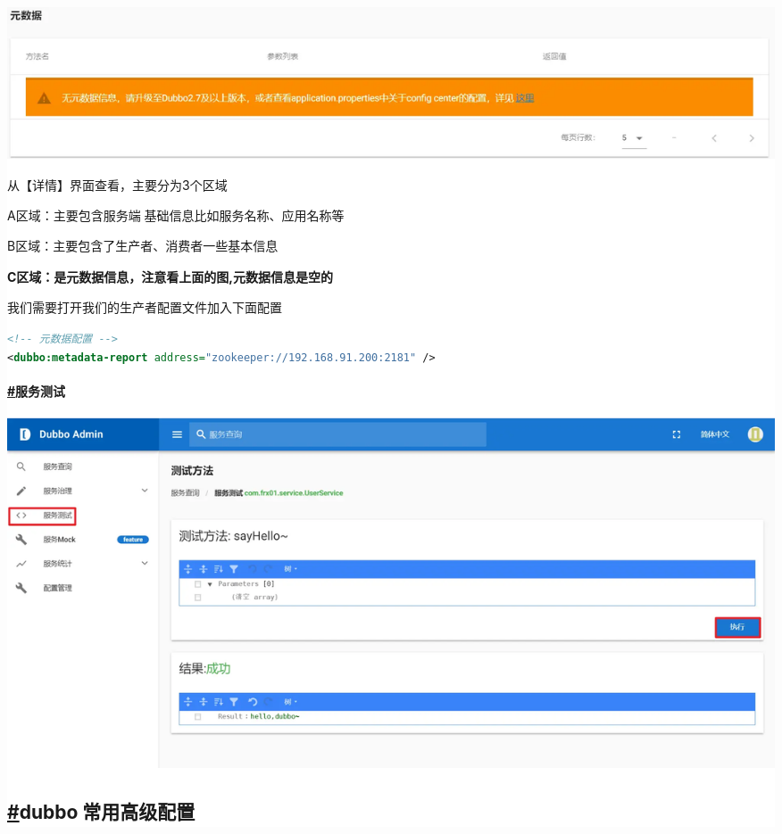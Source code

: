![1691920790520](image/23-08-13-Dubbo高级特性/1691920790520.png)

从【详情】界面查看，主要分为3个区域

A区域：主要包含服务端 基础信息比如服务名称、应用名称等

B区域：主要包含了生产者、消费者一些基本信息

**C区域：是元数据信息，注意看上面的图,元数据信息是空的**

我们需要打开我们的生产者配置文件加入下面配置

```xml
<!-- 元数据配置 -->
<dubbo:metadata-report address="zookeeper://192.168.91.200:2181" />
```

#### [#](https://frxcat.fun/middleware/Dubbo/Dubbo_Advanced_features/#%E6%9C%8D%E5%8A%A1%E6%B5%8B%E8%AF%95)服务测试

![1691920795772](image/23-08-13-Dubbo高级特性/1691920795772.png)

## [#](https://frxcat.fun/middleware/Dubbo/Dubbo_Advanced_features/#dubbo-%E5%B8%B8%E7%94%A8%E9%AB%98%E7%BA%A7%E9%85%8D%E7%BD%AE)dubbo 常用高级配置
